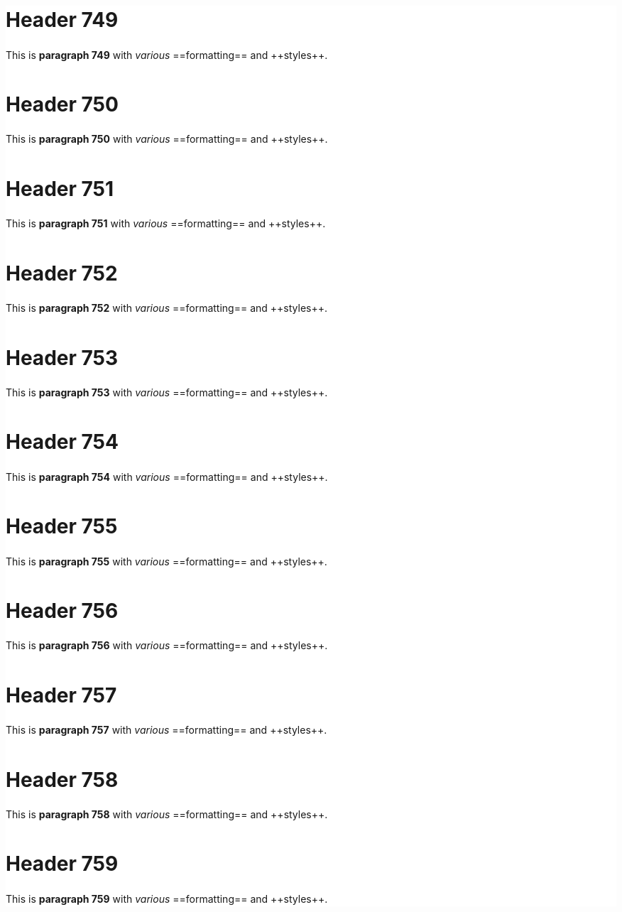 # Header 749

This is **paragraph 749** with *various* ==formatting== and ++styles++.

# Header 750

This is **paragraph 750** with *various* ==formatting== and ++styles++.

# Header 751

This is **paragraph 751** with *various* ==formatting== and ++styles++.

# Header 752

This is **paragraph 752** with *various* ==formatting== and ++styles++.

# Header 753

This is **paragraph 753** with *various* ==formatting== and ++styles++.

# Header 754

This is **paragraph 754** with *various* ==formatting== and ++styles++.

# Header 755

This is **paragraph 755** with *various* ==formatting== and ++styles++.

# Header 756

This is **paragraph 756** with *various* ==formatting== and ++styles++.

# Header 757

This is **paragraph 757** with *various* ==formatting== and ++styles++.

# Header 758

This is **paragraph 758** with *various* ==formatting== and ++styles++.

# Header 759

This is **paragraph 759** with *various* ==formatting== and ++styles++.
